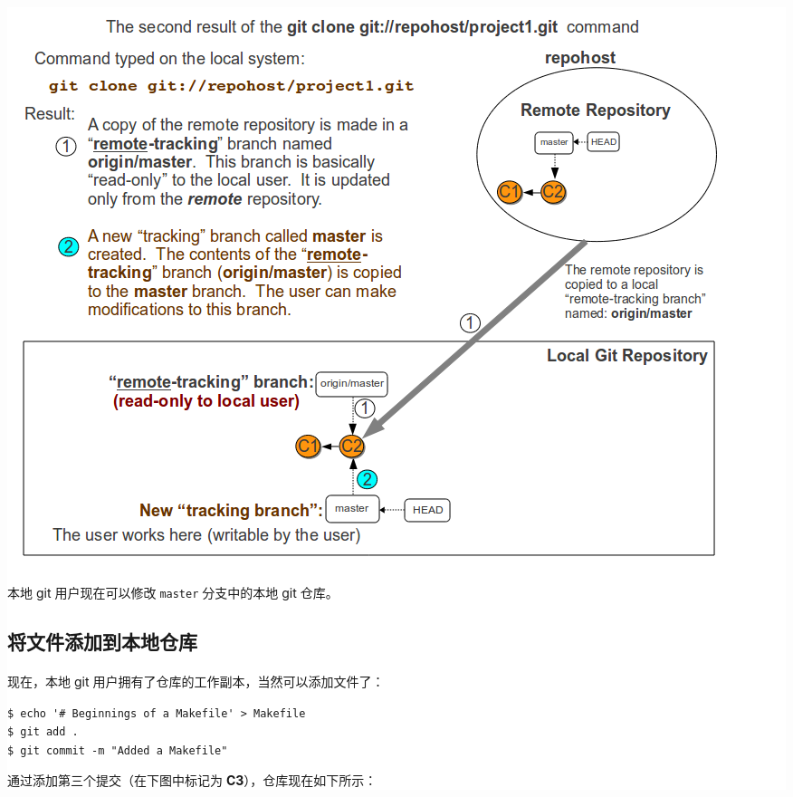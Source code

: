 ![](images/clone2.png)

本地 git 用户现在可以修改 `master` 分支中的本地 git 仓库。

## 将文件添加到本地仓库

现在，本地 git 用户拥有了仓库的工作副本，当然可以添加文件了：

```
$ echo '# Beginnings of a Makefile' > Makefile
$ git add .
$ git commit -m "Added a Makefile"
```

通过添加第三个提交（在下图中标记为 **C3**），仓库现在如下所示：
